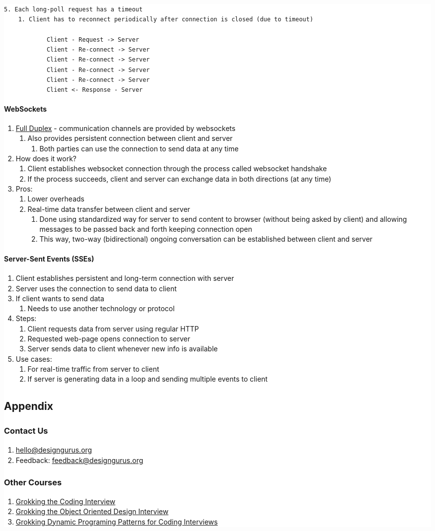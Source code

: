 	5. Each long-poll request has a timeout
		1. Client has to reconnect periodically after connection is closed (due to timeout)

				Client - Request -> Server
				Client - Re-connect -> Server
				Client - Re-connect -> Server
				Client - Re-connect -> Server
				Client - Re-connect -> Server
				Client <- Response - Server
				
#### WebSockets ####
1. [Full Duplex](https://en.wikipedia.org/wiki/Duplex_(telecommunications)#Full_duplex) - communication channels are provided by websockets
	1. Also provides persistent connection between client and server
		1. Both parties can use the connection to send data at any time
2. How does it work?
	1. Client establishes websocket connection through the process called websocket handshake
	2. If the process succeeds, client and server can exchange data in both directions (at any time)
3. Pros: 
	1. Lower overheads
	2. Real-time data transfer between client and server
		1. Done using standardized way for server to send content to browser (without being asked by client) and allowing messages to be passed back and forth keeping connection open
		2. This way, two-way (bidirectional) ongoing conversation can be established between client and server

#### Server-Sent Events (SSEs) ####
1. Client establishes persistent and long-term connection with server
2. Server uses the connection to send data to client
3. If client wants to send data
	1. Needs to use another technology or protocol
4. Steps:
	1. Client requests data from server using regular HTTP
	2. Requested web-page opens connection to server
	3. Server sends data to client whenever new info is available
5. Use cases:
	1. For real-time traffic from server to client
	2. If server is generating data in a loop and sending multiple events to client

## Appendix ##
### Contact Us ###
1. hello@designgurus.org
2. Feedback: feedback@designgurus.org

### Other Courses ###
1. [Grokking the Coding Interview](https://www.educative.io/collection/5668639101419520/5671464854355968)
2. [Grokking the Object Oriented Design Interview](https://www.educative.io/collection/5668639101419520/5692201761767424)
3. [Grokking Dynamic Programing Patterns for Coding Interviews](https://www.educative.io/collection/5668639101419520/5633779737559040)
